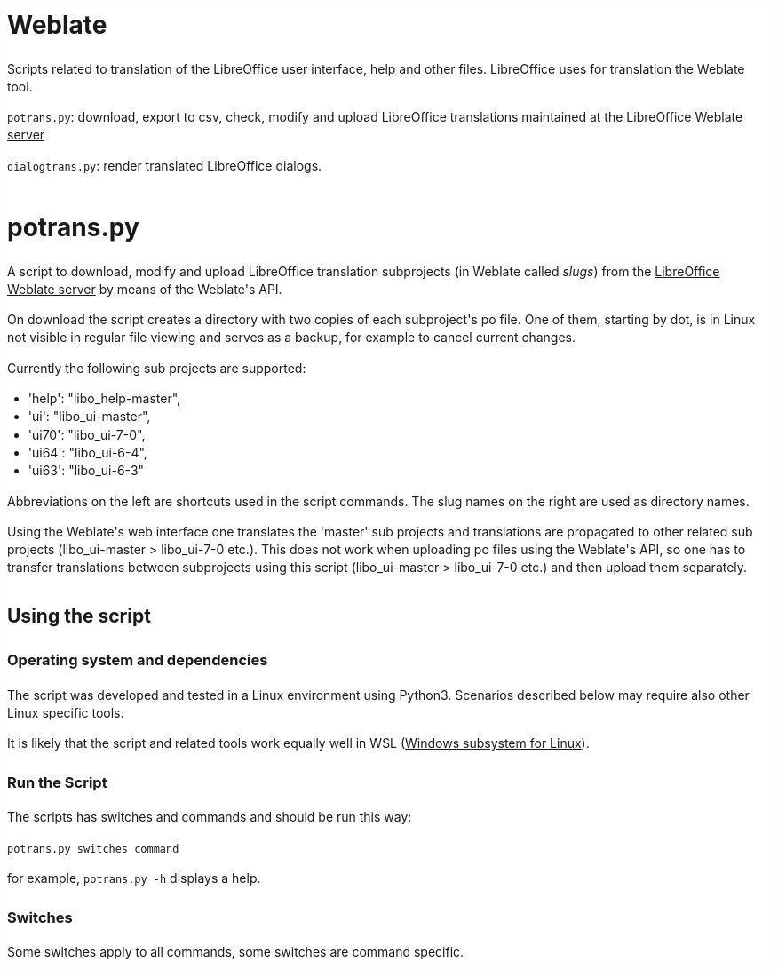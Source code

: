 # Weblate
Scripts related to translation of the LibreOffice user interface, help and other files. LibreOffice uses for translation the [Weblate](https://weblate.org) tool.

`potrans.py`: download, export to csv, check, modify and upload LibreOffice translations maintained at the [LibreOffice Weblate server](https://translations.documentfoundation.org/)

`dialogtrans.py`: render translated LibreOffice dialogs.

# potrans.py
A script to download, modify and upload LibreOffice translation subprojects (in Weblate called *slugs*)  from the [LibreOffice Weblate server](https://translations.documentfoundation.org/) by means of the Weblate's API.

On download the script creates a directory with two copies of each subproject's po file. One of them, starting by dot, is in Linux not visible in regular file viewing and serves as a backup, for example to cancel current changes.

Currently the following sub projects are supported:
* 'help': "libo_help-master",
* 'ui': "libo_ui-master",
* 'ui70': "libo_ui-7-0",
* 'ui64': "libo_ui-6-4",
* 'ui63': "libo_ui-6-3"

Abbreviations on the left are shortcuts used in the script commands. The slug names on the right are used as directory names.

Using the Weblate's web interface one translates the 'master' sub projects and translations are propagated to other related sub projects (libo_ui-master > libo_ui-7-0 etc.). This does not work when uploading po files using the Weblate's API, so one has to transfer translations between subprojects using this script (libo_ui-master > libo_ui-7-0 etc.) and then upload them separately.

## Using the script
### Operating system and dependencies
The script was developed and tested in a Linux environment using Python3. Scenarios described below may require also other Linux specific tools.

It is likely that the script and related tools work equally well in WSL ([Windows subsystem for Linux](https://docs.microsoft.com/en-us/windows/wsl/install-win10)).

### Run the Script
The scripts has switches and commands and should be run this way:

`potrans.py switches command`

for example, `potrans.py -h` displays a help.

### Switches
Some switches apply to all commands, some switches are command specific.
